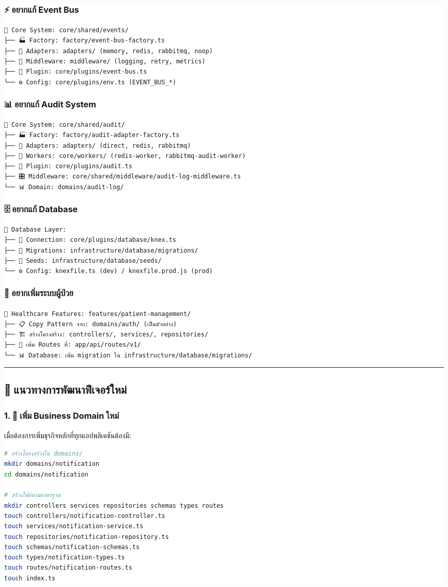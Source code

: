 ### ⚡ อยากแก้ Event Bus

```
📂 Core System: core/shared/events/
├── 🏭 Factory: factory/event-bus-factory.ts
├── 🔌 Adapters: adapters/ (memory, redis, rabbitmq, noop)
├── 🔧 Middleware: middleware/ (logging, retry, metrics)
├── 📍 Plugin: core/plugins/event-bus.ts
└── ⚙️ Config: core/plugins/env.ts (EVENT_BUS_*)
```

### 📊 อยากแก้ Audit System

```
📂 Core System: core/shared/audit/
├── 🏭 Factory: factory/audit-adapter-factory.ts
├── 🔌 Adapters: adapters/ (direct, redis, rabbitmq)
├── 👷 Workers: core/workers/ (redis-worker, rabbitmq-audit-worker)
├── 📍 Plugin: core/plugins/audit.ts
├── 🎛️ Middleware: core/shared/middleware/audit-log-middleware.ts
└── 📊 Domain: domains/audit-log/
```

### 🗄️ อยากแก้ Database

```
📂 Database Layer:
├── 🔗 Connection: core/plugins/database/knex.ts
├── 📝 Migrations: infrastructure/database/migrations/
├── 🌱 Seeds: infrastructure/database/seeds/
└── ⚙️ Config: knexfile.ts (dev) / knexfile.prod.js (prod)
```

### 🏥 อยากเพิ่มระบบผู้ป่วย

```
📂 Healthcare Features: features/patient-management/
├── 📋 Copy Pattern จาก: domains/auth/ (เป็นตัวอย่าง)
├── 🏗️ สร้างโครงสร้าง: controllers/, services/, repositories/
├── 🔗 เพิ่ม Routes ที่: app/api/routes/v1/
└── 📊 Database: เพิ่ม migration ใน infrastructure/database/migrations/
```

---

## 🚀 แนวทางการพัฒนาฟีเจอร์ใหม่

### 1. 🏢 เพิ่ม Business Domain ใหม่

เมื่อต้องการเพิ่มธุรกิจหลักที่ทุกแอปพลิเคชันต้องมี:

```bash
# สร้างโครงสร้างใน domains/
mkdir domains/notification
cd domains/notification

# สร้างไฟล์ตามมาตรฐาน
mkdir controllers services repositories schemas types routes
touch controllers/notification-controller.ts
touch services/notification-service.ts
touch repositories/notification-repository.ts
touch schemas/notification-schemas.ts
touch types/notification-types.ts
touch routes/notification-routes.ts
touch index.ts
```
